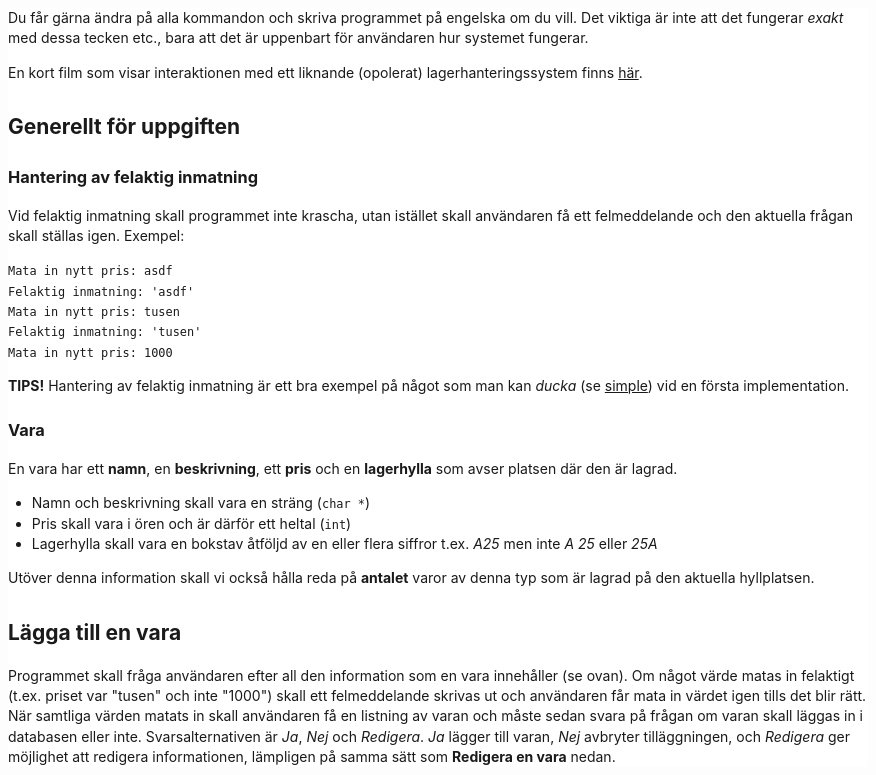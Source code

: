 Du får gärna ändra på alla kommandon och skriva programmet på
engelska om du vill. Det viktiga är inte att det fungerar *exakt*
med dessa tecken etc., bara att det är uppenbart för användaren
hur systemet fungerar.

En kort film som visar interaktionen med ett liknande
(opolerat) lagerhanteringssystem finns [här](http://wrigstad.com/ioopm/images/lager.gif).


## Generellt för uppgiften

### Hantering av felaktig inmatning

Vid felaktig inmatning skall programmet inte krascha, utan
istället skall användaren få ett felmeddelande och den aktuella
frågan skall ställas igen. Exempel:

    Mata in nytt pris: asdf
    Felaktig inmatning: 'asdf'
    Mata in nytt pris: tusen
    Felaktig inmatning: 'tusen'
    Mata in nytt pris: 1000

**TIPS!** Hantering av felaktig inmatning är ett bra exempel på
  något som man kan *ducka* (se
  [simple](http://wrigstad.com/ioopm/simple.php)) vid en första
  implementation.


### Vara

En vara har ett **namn**, en **beskrivning**, ett **pris** och en
**lagerhylla** som avser platsen där den är lagrad.

* Namn och beskrivning skall vara en sträng (`char *`)
* Pris skall vara i ören och är därför ett heltal (`int`)
* Lagerhylla skall vara en bokstav åtföljd av en eller flera
  siffror t.ex. *A25* men inte *A 25* eller *25A*

Utöver denna information skall vi också hålla reda på **antalet**
varor av denna typ som är lagrad på den aktuella hyllplatsen.


## Lägga till en vara

Programmet skall fråga användaren efter all den information som en
vara innehåller (se ovan). Om något värde matas in felaktigt
(t.ex. priset var "tusen" och inte "1000") skall ett felmeddelande
skrivas ut och användaren får mata in värdet igen tills det blir
rätt. När samtliga värden matats in skall användaren få en
listning av varan och måste sedan svara på frågan om varan skall
läggas in i databasen eller inte. Svarsalternativen är *Ja*, *Nej*
och *Redigera*. *Ja* lägger till varan, *Nej* avbryter
tilläggningen, och *Redigera* ger möjlighet att redigera
informationen, lämpligen på samma sätt som **Redigera en vara** nedan.
